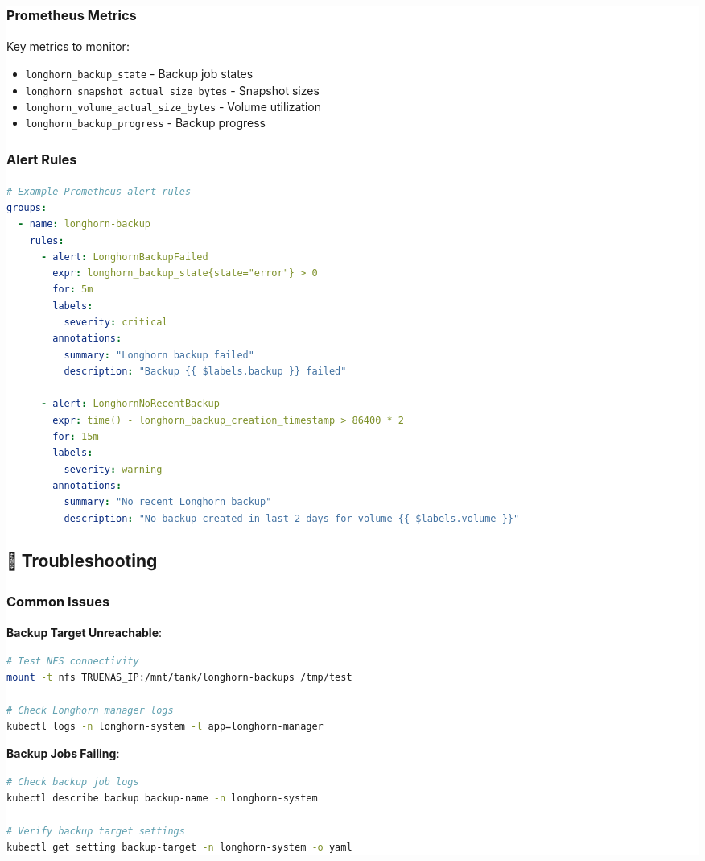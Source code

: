 ### Prometheus Metrics

Key metrics to monitor:

- `longhorn_backup_state` - Backup job states
- `longhorn_snapshot_actual_size_bytes` - Snapshot sizes
- `longhorn_volume_actual_size_bytes` - Volume utilization
- `longhorn_backup_progress` - Backup progress

### Alert Rules

```yaml
# Example Prometheus alert rules
groups:
  - name: longhorn-backup
    rules:
      - alert: LonghornBackupFailed
        expr: longhorn_backup_state{state="error"} > 0
        for: 5m
        labels:
          severity: critical
        annotations:
          summary: "Longhorn backup failed"
          description: "Backup {{ $labels.backup }} failed"

      - alert: LonghornNoRecentBackup
        expr: time() - longhorn_backup_creation_timestamp > 86400 * 2
        for: 15m
        labels:
          severity: warning
        annotations:
          summary: "No recent Longhorn backup"
          description: "No backup created in last 2 days for volume {{ $labels.volume }}"
```

## 🔧 Troubleshooting

### Common Issues

**Backup Target Unreachable**:
```bash
# Test NFS connectivity
mount -t nfs TRUENAS_IP:/mnt/tank/longhorn-backups /tmp/test

# Check Longhorn manager logs
kubectl logs -n longhorn-system -l app=longhorn-manager
```

**Backup Jobs Failing**:
```bash
# Check backup job logs
kubectl describe backup backup-name -n longhorn-system

# Verify backup target settings
kubectl get setting backup-target -n longhorn-system -o yaml
```
